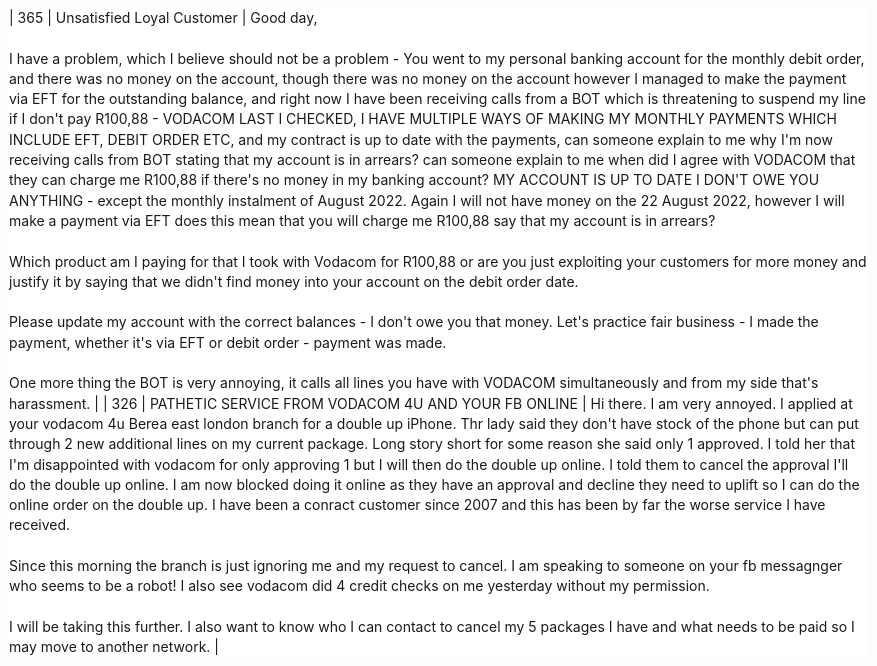 | 365 | Unsatisfied Loyal Customer                                                                              | Good day,<br /><br />I have a problem, which I believe should not be a problem - You went to my personal banking account for the monthly debit order, and there was no money on the account, though there was no money on the account however I managed to make the payment via EFT for the outstanding balance, and right now I have been receiving calls from a BOT which is threatening to suspend my line if I don't pay R100,88 - VODACOM LAST I CHECKED, I HAVE MULTIPLE WAYS OF MAKING MY MONTHLY PAYMENTS WHICH INCLUDE EFT, DEBIT ORDER ETC, and my contract is up to date with the payments, can someone explain to me why I'm now receiving calls from BOT stating that my account is in arrears? can someone explain to me when did I agree with VODACOM that they can charge me R100,88 if there's no money in my banking account? MY ACCOUNT IS UP TO DATE I DON'T OWE YOU ANYTHING - except the monthly instalment of August 2022. Again I will not have money on the 22 August 2022, however I will make a payment via EFT does this mean that you will charge me R100,88 say that my account is in arrears?<br /><br />Which product am I paying for that I took with Vodacom for R100,88 or are you just  exploiting your customers for more money and justify it by saying that we didn't find money into your account on the debit order date.<br /><br />Please update my account with the correct balances - I don't owe you that money. Let's practice fair business - I made the payment, whether it's via EFT or debit order - payment was made.<br /><br />One more thing the BOT is very annoying, it calls all lines you have with VODACOM simultaneously and from my side that's harassment.                                                                                                                                                                                                                                                                                                                                                                                                                                                                                                                                                                                                                                                                                                                                                                                                                                                                                                                                                                                                                                                                                                                                     |
| 326 | PATHETIC SERVICE FROM VODACOM 4U AND YOUR FB ONLINE                                                     | Hi there. I am very annoyed. I applied at your vodacom 4u Berea east london branch for a double up iPhone. Thr lady said they don't have stock of the phone but can put through 2 new additional lines on my current package. Long story short for some reason she said only 1 approved. I told her that I'm disappointed with vodacom for only approving 1 but I will then do the double up online. I told them to cancel the approval I'll do the double up online. I am now blocked doing it online as they have an approval and decline they need to uplift so I can do the online order on the double up. I have been a conract customer since 2007 and this has been by far the worse service I have received. <br /><br />Since this morning the branch is just ignoring me and my request to cancel. I am speaking to someone on your fb messagnger who seems to be a robot! I also see vodacom did 4 credit checks on me yesterday without my permission. <br /><br />I will be taking this further. I also want to know who I can contact to cancel my 5 packages I have and what needs to be paid so I may move to another network.                                                                                                                                                                                                                                                                                                                                                                                                                                                                                                                                                                                                                                                                                                                                                                                                                                                                                                                                                                                                                                                                                                                                                                                                                                                                                                                                                                                                                                                                                                                                                                                                                                                                                                                |
